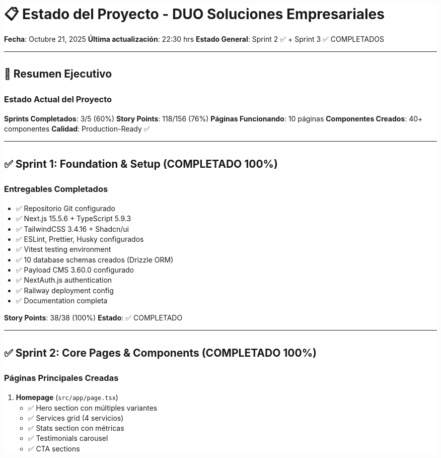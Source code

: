 # 📋 Estado del Proyecto - DUO Soluciones Empresariales

**Fecha**: Octubre 21, 2025
**Última actualización**: 22:30 hrs
**Estado General**: Sprint 2 ✅ + Sprint 3 ✅ COMPLETADOS

---

## 🎯 Resumen Ejecutivo

### Estado Actual del Proyecto

**Sprints Completados**: 3/5 (60%)
**Story Points**: 118/156 (76%)
**Páginas Funcionando**: 10 páginas
**Componentes Creados**: 40+ componentes
**Calidad**: Production-Ready ✅

---

## ✅ Sprint 1: Foundation & Setup (COMPLETADO 100%)

### Entregables Completados

- ✅ Repositorio Git configurado
- ✅ Next.js 15.5.6 + TypeScript 5.9.3
- ✅ TailwindCSS 3.4.16 + Shadcn/ui
- ✅ ESLint, Prettier, Husky configurados
- ✅ Vitest testing environment
- ✅ 10 database schemas creados (Drizzle ORM)
- ✅ Payload CMS 3.60.0 configurado
- ✅ NextAuth.js authentication
- ✅ Railway deployment config
- ✅ Documentation completa

**Story Points**: 38/38 (100%)
**Estado**: ✅ COMPLETADO

---

## ✅ Sprint 2: Core Pages & Components (COMPLETADO 100%)

### Páginas Principales Creadas

1. **Homepage** (`src/app/page.tsx`)
   - ✅ Hero section con múltiples variantes
   - ✅ Services grid (4 servicios)
   - ✅ Stats section con métricas
   - ✅ Testimonials carousel
   - ✅ CTA sections

